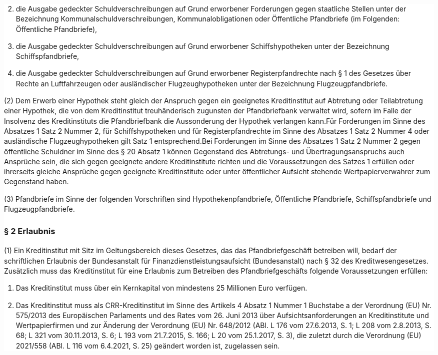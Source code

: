 
2.  die Ausgabe gedeckter Schuldverschreibungen auf Grund erworbener
    Forderungen gegen staatliche Stellen unter der Bezeichnung
    Kommunalschuldverschreibungen, Kommunalobligationen oder Öffentliche
    Pfandbriefe (im Folgenden: Öffentliche Pfandbriefe),


3.  die Ausgabe gedeckter Schuldverschreibungen auf Grund erworbener
    Schiffshypotheken unter der Bezeichnung Schiffspfandbriefe,


4.  die Ausgabe gedeckter Schuldverschreibungen auf Grund erworbener
    Registerpfandrechte nach § 1 des Gesetzes über Rechte an
    Luftfahrzeugen oder ausländischer Flugzeughypotheken unter der
    Bezeichnung Flugzeugpfandbriefe.




(2) Dem Erwerb einer Hypothek steht gleich der Anspruch gegen ein
geeignetes Kreditinstitut auf Abtretung oder Teilabtretung einer
Hypothek, die von dem Kreditinstitut treuhänderisch zugunsten der
Pfandbriefbank verwaltet wird, sofern im Falle der Insolvenz des
Kreditinstituts die Pfandbriefbank die Aussonderung der Hypothek
verlangen kann.Für Forderungen im Sinne des Absatzes 1 Satz 2 Nummer
2, für Schiffshypotheken und für Registerpfandrechte im Sinne des
Absatzes 1 Satz 2 Nummer 4 oder ausländische Flugzeughypotheken gilt
Satz 1 entsprechend.Bei Forderungen im Sinne des Absatzes 1 Satz 2
Nummer 2 gegen öffentliche Schuldner im Sinne des § 20 Absatz 1 können
Gegenstand des Abtretungs- und Übertragungsanspruchs auch Ansprüche
sein, die sich gegen geeignete andere Kreditinstitute richten und die
Voraussetzungen des Satzes 1 erfüllen oder ihrerseits gleiche
Ansprüche gegen geeignete Kreditinstitute oder unter öffentlicher
Aufsicht stehende Wertpapierverwahrer zum Gegenstand haben.

(3) Pfandbriefe im Sinne der folgenden Vorschriften sind
Hypothekenpfandbriefe, Öffentliche Pfandbriefe, Schiffspfandbriefe und
Flugzeugpfandbriefe.


### § 2 Erlaubnis

(1) Ein Kreditinstitut mit Sitz im Geltungsbereich dieses Gesetzes,
das das Pfandbriefgeschäft betreiben will, bedarf der schriftlichen
Erlaubnis der Bundesanstalt für Finanzdienstleistungsaufsicht
(Bundesanstalt) nach § 32 des Kreditwesengesetzes. Zusätzlich muss das
Kreditinstitut für eine Erlaubnis zum Betreiben des
Pfandbriefgeschäfts folgende Voraussetzungen erfüllen:

1.  Das Kreditinstitut muss über ein Kernkapital von mindestens 25
    Millionen Euro verfügen.


2.  Das Kreditinstitut muss als CRR-Kreditinstitut im Sinne des Artikels 4
    Absatz 1 Nummer 1 Buchstabe a der Verordnung (EU) Nr. 575/2013 des
    Europäischen Parlaments und des Rates vom 26. Juni 2013 über
    Aufsichtsanforderungen an Kreditinstitute und Wertpapierfirmen und zur
    Änderung der Verordnung (EU) Nr. 648/2012 (ABl. L 176 vom 27.6.2013,
    S. 1; L 208 vom 2.8.2013, S. 68; L 321 vom 30.11.2013, S. 6; L 193 vom
    21\.7.2015, S. 166; L 20 vom 25.1.2017, S. 3), die zuletzt durch die
    Verordnung (EU) 2021/558 (ABl. L 116 vom 6.4.2021, S. 25) geändert
    worden ist, zugelassen sein.
